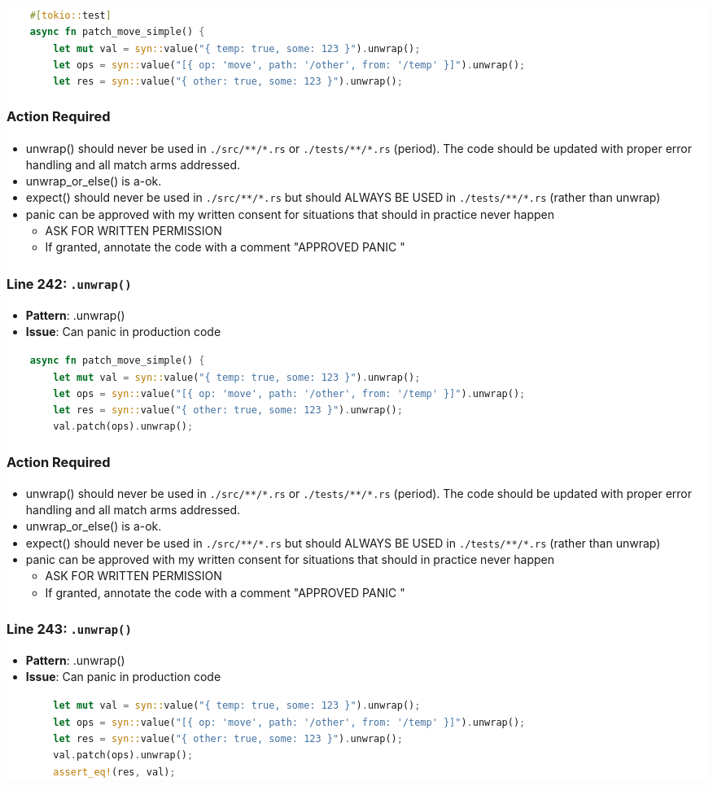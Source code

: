 ```rust
	#[tokio::test]
	async fn patch_move_simple() {
		let mut val = syn::value("{ temp: true, some: 123 }").unwrap();
		let ops = syn::value("[{ op: 'move', path: '/other', from: '/temp' }]").unwrap();
		let res = syn::value("{ other: true, some: 123 }").unwrap();
```

### Action Required

- unwrap() should never be used in `./src/**/*.rs` or `./tests/**/*.rs` (period). The code should be updated with proper error handling and all match arms addressed.
- unwrap_or_else() is a-ok. 
- expect() should never be used in `./src/**/*.rs` but should ALWAYS BE USED in `./tests/**/*.rs` (rather than unwrap)
- panic can be approved with my written consent for situations that should in practice never happen  
  - ASK FOR WRITTEN PERMISSION
  - If granted, annotate the code with a comment "APPROVED PANIC "


### Line 242: `.unwrap()`

- **Pattern**: .unwrap()
- **Issue**: Can panic in production code

```rust
	async fn patch_move_simple() {
		let mut val = syn::value("{ temp: true, some: 123 }").unwrap();
		let ops = syn::value("[{ op: 'move', path: '/other', from: '/temp' }]").unwrap();
		let res = syn::value("{ other: true, some: 123 }").unwrap();
		val.patch(ops).unwrap();
```

### Action Required

- unwrap() should never be used in `./src/**/*.rs` or `./tests/**/*.rs` (period). The code should be updated with proper error handling and all match arms addressed.
- unwrap_or_else() is a-ok. 
- expect() should never be used in `./src/**/*.rs` but should ALWAYS BE USED in `./tests/**/*.rs` (rather than unwrap)
- panic can be approved with my written consent for situations that should in practice never happen  
  - ASK FOR WRITTEN PERMISSION
  - If granted, annotate the code with a comment "APPROVED PANIC "


### Line 243: `.unwrap()`

- **Pattern**: .unwrap()
- **Issue**: Can panic in production code

```rust
		let mut val = syn::value("{ temp: true, some: 123 }").unwrap();
		let ops = syn::value("[{ op: 'move', path: '/other', from: '/temp' }]").unwrap();
		let res = syn::value("{ other: true, some: 123 }").unwrap();
		val.patch(ops).unwrap();
		assert_eq!(res, val);
```
